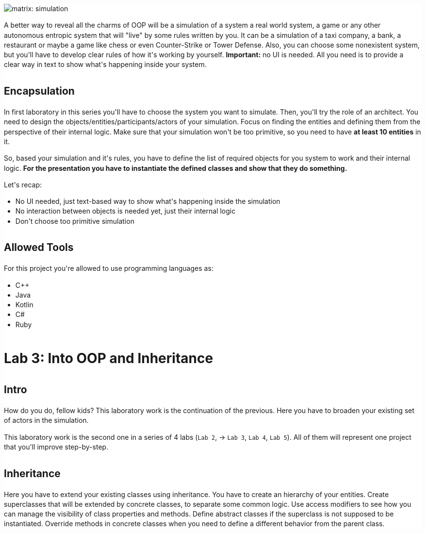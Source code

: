 ![matrix: simulation](img/simulation.jpg)

A better way to reveal all the charms of OOP will be a simulation of a system a real world system, a game or any other autonomous entropic system that will "live" by some rules written by you. It can be a simulation of a taxi company, a bank, a restaurant or maybe a game like chess or even Counter-Strike or Tower Defense. Also, you can choose some nonexistent system, but you'll have to develop clear rules of how it's working by yourself.
**Important:** no UI is needed. All you need is to provide a clear way in text to show what's happening inside your system.

## Encapsulation

In first laboratory in this series you'll have to choose the system you want to simulate. Then, you'll try the role of an architect. You need to design the objects/entities/participants/actors of your simulation. Focus on finding the entities and defining them from the perspective of their internal logic. Make sure that your simulation won't be too primitive, so you need to have **at least 10 entities** in it.

So, based your simulation and it's rules, you have to define the list of required objects for you system to work and their internal logic.
**For the presentation you have to instantiate the defined classes and show that they do something.**

Let's recap:
* No UI needed, just text-based way to show what's happening inside the simulation
* No interaction between objects is needed yet, just their internal logic
* Don't choose too primitive simulation

## Allowed Tools

For this project you're allowed to use programming languages as:
* C++
* Java
* Kotlin
* C#
* Ruby

# Lab 3: Into OOP and Inheritance

## Intro

How do you do, fellow kids? This laboratory work is the continuation of the previous. Here you have to broaden your existing set of actors in the simulation.

This laboratory work is the second one in a series of 4 labs (`Lab 2`, -> `Lab 3`, `Lab 4`, `Lab 5`). All of them will represent one project that you'll improve step-by-step.

## Inheritance

Here you have to extend your existing classes using inheritance. You have to create an hierarchy of your entities. Create superclasses that will be extended by concrete classes, to separate some common logic. Use access modifiers to see how you can manage the visibility of class properties and methods. Define abstract classes if the superclass is not supposed to be instantiated. Override methods in concrete classes when you need to define a different behavior from the parent class.
